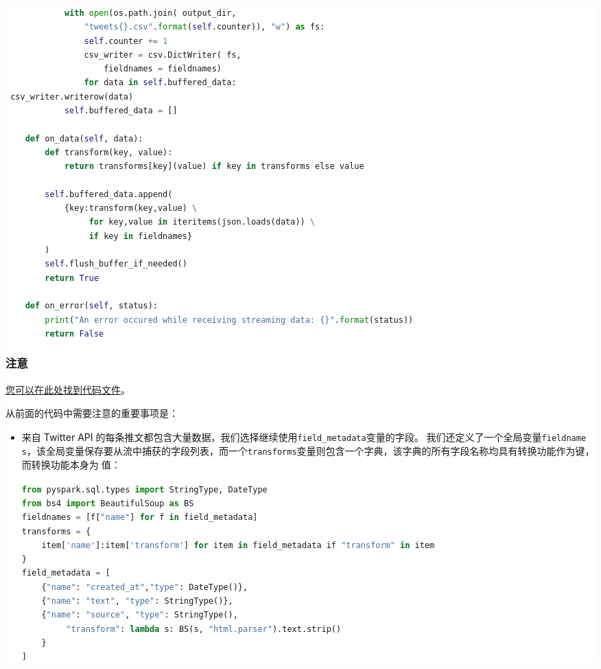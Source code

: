 ```py
            with open(os.path.join( output_dir,
                "tweets{}.csv".format(self.counter)), "w") as fs:
                self.counter += 1
                csv_writer = csv.DictWriter( fs,
                    fieldnames = fieldnames)
                for data in self.buffered_data:
 csv_writer.writerow(data)
            self.buffered_data = []

    def on_data(self, data):
        def transform(key, value):
            return transforms[key](value) if key in transforms else value

        self.buffered_data.append(
            {key:transform(key,value) \
                 for key,value in iteritems(json.loads(data)) \
                 if key in fieldnames}
        )
        self.flush_buffer_if_needed()
        return True

    def on_error(self, status):
        print("An error occured while receiving streaming data: {}".format(status))
        return False
```

### 注意

[您可以在此处找到代码文件](https://github.com/DTAIEB/Thoughtful-Data-Science/blob/master/chapter%207/sampleCode1.py)。

从前面的代码中需要注意的重要事项是：

*   来自 Twitter API 的每条推文都包含大量数据，我们选择继续使用`field_metadata`变量的字段。 我们还定义了一个全局变量`fieldnames`，该全局变量保存要从流中捕获的字段列表，而一个`transforms`变量则包含一个字典，该字典的所有字段名称均具有转换功能作为键，而转换功能本身为 值：

    ```py
    from pyspark.sql.types import StringType, DateType
    from bs4 import BeautifulSoup as BS
    fieldnames = [f["name"] for f in field_metadata]
    transforms = {
        item['name']:item['transform'] for item in field_metadata if "transform" in item
    }
    field_metadata = [
        {"name": "created_at","type": DateType()},
        {"name": "text", "type": StringType()},
        {"name": "source", "type": StringType(),
             "transform": lambda s: BS(s, "html.parser").text.strip()
        }
    ]
    ```
